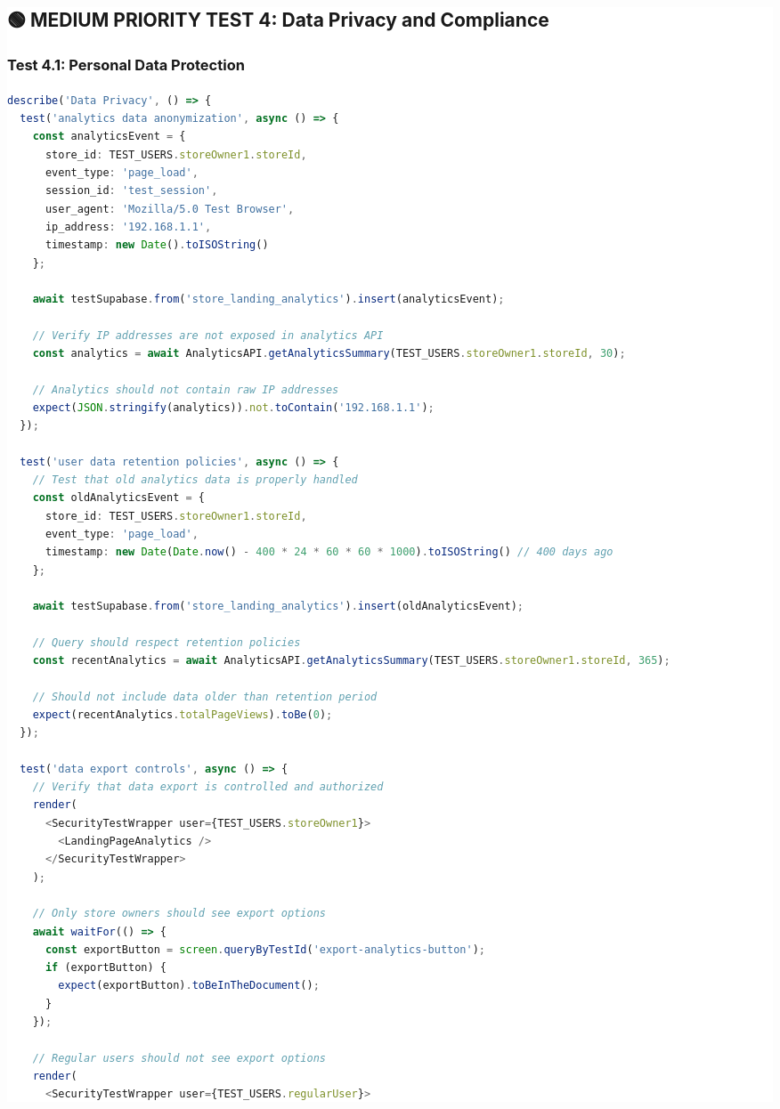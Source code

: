 ## 🟢 **MEDIUM PRIORITY TEST 4: Data Privacy and Compliance**

### **Test 4.1: Personal Data Protection**
```typescript
describe('Data Privacy', () => {
  test('analytics data anonymization', async () => {
    const analyticsEvent = {
      store_id: TEST_USERS.storeOwner1.storeId,
      event_type: 'page_load',
      session_id: 'test_session',
      user_agent: 'Mozilla/5.0 Test Browser',
      ip_address: '192.168.1.1',
      timestamp: new Date().toISOString()
    };

    await testSupabase.from('store_landing_analytics').insert(analyticsEvent);

    // Verify IP addresses are not exposed in analytics API
    const analytics = await AnalyticsAPI.getAnalyticsSummary(TEST_USERS.storeOwner1.storeId, 30);
    
    // Analytics should not contain raw IP addresses
    expect(JSON.stringify(analytics)).not.toContain('192.168.1.1');
  });

  test('user data retention policies', async () => {
    // Test that old analytics data is properly handled
    const oldAnalyticsEvent = {
      store_id: TEST_USERS.storeOwner1.storeId,
      event_type: 'page_load',
      timestamp: new Date(Date.now() - 400 * 24 * 60 * 60 * 1000).toISOString() // 400 days ago
    };

    await testSupabase.from('store_landing_analytics').insert(oldAnalyticsEvent);

    // Query should respect retention policies
    const recentAnalytics = await AnalyticsAPI.getAnalyticsSummary(TEST_USERS.storeOwner1.storeId, 365);
    
    // Should not include data older than retention period
    expect(recentAnalytics.totalPageViews).toBe(0);
  });

  test('data export controls', async () => {
    // Verify that data export is controlled and authorized
    render(
      <SecurityTestWrapper user={TEST_USERS.storeOwner1}>
        <LandingPageAnalytics />
      </SecurityTestWrapper>
    );

    // Only store owners should see export options
    await waitFor(() => {
      const exportButton = screen.queryByTestId('export-analytics-button');
      if (exportButton) {
        expect(exportButton).toBeInTheDocument();
      }
    });

    // Regular users should not see export options
    render(
      <SecurityTestWrapper user={TEST_USERS.regularUser}>
```